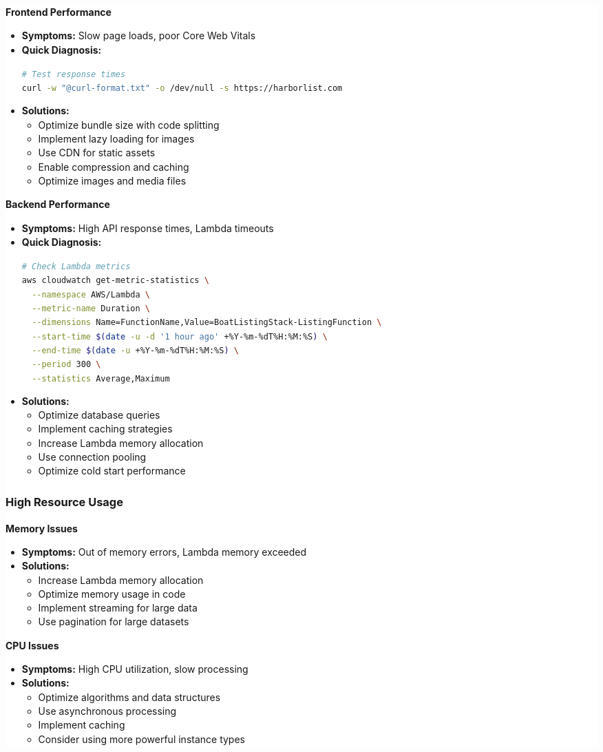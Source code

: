 **Frontend Performance**
- **Symptoms:** Slow page loads, poor Core Web Vitals
- **Quick Diagnosis:**
  ```bash
  # Test response times
  curl -w "@curl-format.txt" -o /dev/null -s https://harborlist.com
  ```
- **Solutions:**
  - Optimize bundle size with code splitting
  - Implement lazy loading for images
  - Use CDN for static assets
  - Enable compression and caching
  - Optimize images and media files

**Backend Performance**
- **Symptoms:** High API response times, Lambda timeouts
- **Quick Diagnosis:**
  ```bash
  # Check Lambda metrics
  aws cloudwatch get-metric-statistics \
    --namespace AWS/Lambda \
    --metric-name Duration \
    --dimensions Name=FunctionName,Value=BoatListingStack-ListingFunction \
    --start-time $(date -u -d '1 hour ago' +%Y-%m-%dT%H:%M:%S) \
    --end-time $(date -u +%Y-%m-%dT%H:%M:%S) \
    --period 300 \
    --statistics Average,Maximum
  ```
- **Solutions:**
  - Optimize database queries
  - Implement caching strategies
  - Increase Lambda memory allocation
  - Use connection pooling
  - Optimize cold start performance

### High Resource Usage

**Memory Issues**
- **Symptoms:** Out of memory errors, Lambda memory exceeded
- **Solutions:**
  - Increase Lambda memory allocation
  - Optimize memory usage in code
  - Implement streaming for large data
  - Use pagination for large datasets

**CPU Issues**
- **Symptoms:** High CPU utilization, slow processing
- **Solutions:**
  - Optimize algorithms and data structures
  - Use asynchronous processing
  - Implement caching
  - Consider using more powerful instance types
